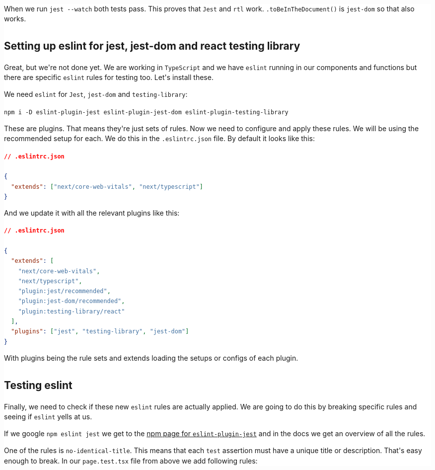 When we run `jest --watch` both tests pass. This proves that `Jest` and `rtl` work. `.toBeInTheDocument()` is `jest-dom` so that also works.

## Setting up eslint for jest, jest-dom and react testing library

Great, but we're not done yet. We are working in `TypeScript` and we have `eslint` running in our components and functions but there are specific `eslint` rules for testing too. Let's install these.

We need `eslint` for `Jest`, `jest-dom` and `testing-library`:

```
npm i -D eslint-plugin-jest eslint-plugin-jest-dom eslint-plugin-testing-library
```

These are plugins. That means they're just sets of rules. Now we need to configure and apply these rules. We will be using the recommended setup for each. We do this in the `.eslintrc.json` file. By default it looks like this:

```json
// .eslintrc.json

{
  "extends": ["next/core-web-vitals", "next/typescript"]
}
```

And we update it with all the relevant plugins like this:

```json
// .eslintrc.json

{
  "extends": [
    "next/core-web-vitals",
    "next/typescript",
    "plugin:jest/recommended",
    "plugin:jest-dom/recommended",
    "plugin:testing-library/react"
  ],
  "plugins": ["jest", "testing-library", "jest-dom"]
}
```

With plugins being the rule sets and extends loading the setups or configs of each plugin.

## Testing eslint

Finally, we need to check if these new `eslint` rules are actually applied. We are going to do this by breaking specific rules and seeing if `eslint` yells at us.

If we google `npm eslint jest` we get to the [npm page for `eslint-plugin-jest`](https://www.npmjs.com/package/eslint-plugin-jest) and in the docs we get an overview of all the rules.

One of the rules is `no-identical-title`. This means that each `test` assertion must have a unique title or description. That's easy enough to break. In our `page.test.tsx` file from above we add following rules:
